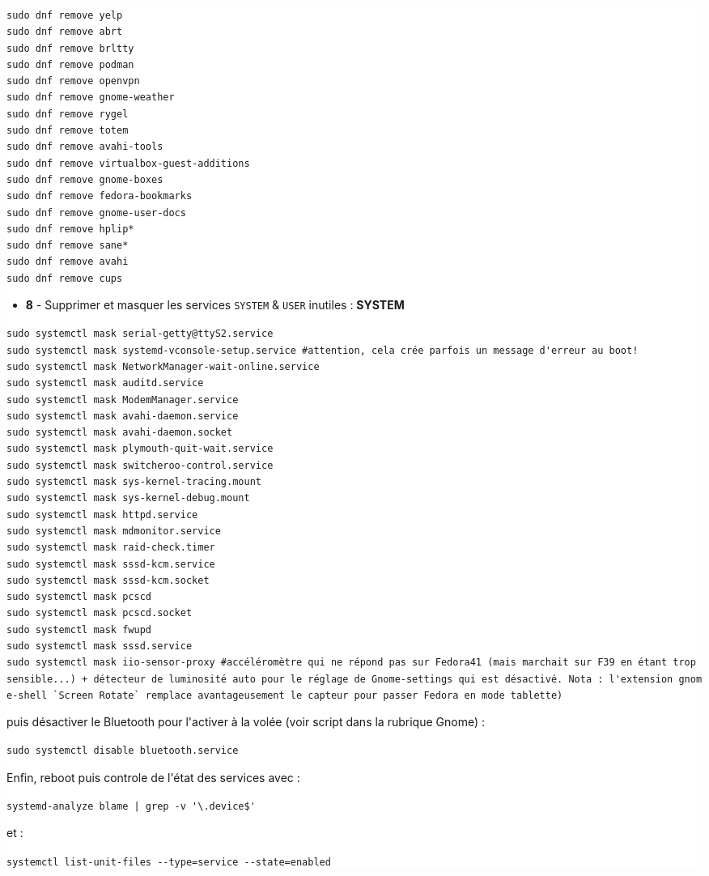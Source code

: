 ```
sudo dnf remove yelp
sudo dnf remove abrt
sudo dnf remove brltty
sudo dnf remove podman
sudo dnf remove openvpn
sudo dnf remove gnome-weather
sudo dnf remove rygel
sudo dnf remove totem
sudo dnf remove avahi-tools
sudo dnf remove virtualbox-guest-additions
sudo dnf remove gnome-boxes
sudo dnf remove fedora-bookmarks
sudo dnf remove gnome-user-docs
sudo dnf remove hplip*
sudo dnf remove sane*
sudo dnf remove avahi
sudo dnf remove cups
```
    
* **8** - Supprimer et masquer les services `SYSTEM` & `USER` inutiles :
**SYSTEM**
```
sudo systemctl mask serial-getty@ttyS2.service
sudo systemctl mask systemd-vconsole-setup.service #attention, cela crée parfois un message d'erreur au boot!
sudo systemctl mask NetworkManager-wait-online.service
sudo systemctl mask auditd.service
sudo systemctl mask ModemManager.service
sudo systemctl mask avahi-daemon.service
sudo systemctl mask avahi-daemon.socket
sudo systemctl mask plymouth-quit-wait.service
sudo systemctl mask switcheroo-control.service
sudo systemctl mask sys-kernel-tracing.mount
sudo systemctl mask sys-kernel-debug.mount
sudo systemctl mask httpd.service
sudo systemctl mask mdmonitor.service
sudo systemctl mask raid-check.timer
sudo systemctl mask sssd-kcm.service
sudo systemctl mask sssd-kcm.socket
sudo systemctl mask pcscd
sudo systemctl mask pcscd.socket
sudo systemctl mask fwupd
sudo systemctl mask sssd.service
sudo systemctl mask iio-sensor-proxy #accéléromètre qui ne répond pas sur Fedora41 (mais marchait sur F39 en étant trop sensible...) + détecteur de luminosité auto pour le réglage de Gnome-settings qui est désactivé. Nota : l'extension gnome-shell `Screen Rotate` remplace avantageusement le capteur pour passer Fedora en mode tablette)
```
puis désactiver le Bluetooth pour l'activer à la volée (voir script dans la rubrique  Gnome) :
```
sudo systemctl disable bluetooth.service
```
Enfin, reboot puis controle de l'état des services avec :
```
systemd-analyze blame | grep -v '\.device$'
```
et :
```
systemctl list-unit-files --type=service --state=enabled
```
